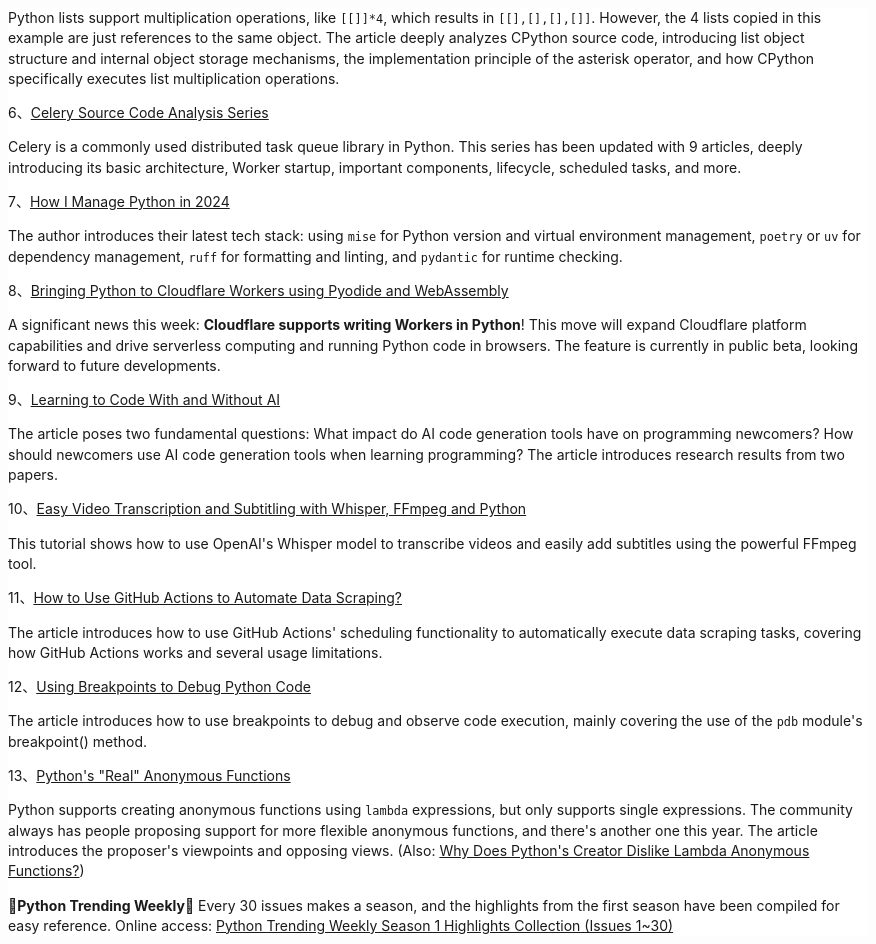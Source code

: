 Python lists support multiplication operations, like `[[]]*4`, which results in `[[],[],[],[]]`. However, the 4 lists copied in this example are just references to the same object. The article deeply analyzes CPython source code, introducing list object structure and internal object storage mechanisms, the implementation principle of the asterisk operator, and how CPython specifically executes list multiplication operations.

6、[Celery Source Code Analysis Series](https://juejin.cn/column/7352789840351887369)

Celery is a commonly used distributed task queue library in Python. This series has been updated with 9 articles, deeply introducing its basic architecture, Worker startup, important components, lifecycle, scheduled tasks, and more.

7、[How I Manage Python in 2024](https://outlore.dev/blog/python-dev-2024/)

The author introduces their latest tech stack: using `mise` for Python version and virtual environment management, `poetry` or `uv` for dependency management, `ruff` for formatting and linting, and `pydantic` for runtime checking.

8、[Bringing Python to Cloudflare Workers using Pyodide and WebAssembly](https://blog.cloudflare.com/python-workers)

A significant news this week: **Cloudflare supports writing Workers in Python**! This move will expand Cloudflare platform capabilities and drive serverless computing and running Python code in browsers. The feature is currently in public beta, looking forward to future developments.

9、[Learning to Code With and Without AI](https://austinhenley.com/blog/learningwithai.html)

The article poses two fundamental questions: What impact do AI code generation tools have on programming newcomers? How should newcomers use AI code generation tools when learning programming? The article introduces research results from two papers.

10、[Easy Video Transcription and Subtitling with Whisper, FFmpeg and Python](https://www.editframe.com/guides/easy-video-transcription-and-subtitling-with-whisper-ffmpeg-and-python)

This tutorial shows how to use OpenAI's Whisper model to transcribe videos and easily add subtitles using the powerful FFmpeg tool.

11、[How to Use GitHub Actions to Automate Data Scraping?](https://medium.com/data-analytics-at-nesta/how-to-use-github-actions-to-automate-data-scraping-299690cd8bdb)

The article introduces how to use GitHub Actions' scheduling functionality to automatically execute data scraping tasks, covering how GitHub Actions works and several usage limitations.

12、[Using Breakpoints to Debug Python Code](https://www.mostlypython.com/using-breakpoints-to-explore-your-code/)

The article introduces how to use breakpoints to debug and observe code execution, mainly covering the use of the `pdb` module's breakpoint() method.

13、[Python's "Real" Anonymous Functions](https://lwn.net/Articles/964839/)

Python supports creating anonymous functions using `lambda` expressions, but only supports single expressions. The community always has people proposing support for more flexible anonymous functions, and there's another one this year. The article introduces the proposer's viewpoints and opposing views. (Also: [Why Does Python's Creator Dislike Lambda Anonymous Functions?](https://pythoncat.top/posts/2020-09-20-lambda))

🎁**Python Trending Weekly**🎁 Every 30 issues makes a season, and the highlights from the first season have been compiled for easy reference. Online access: [Python Trending Weekly Season 1 Highlights Collection (Issues 1~30)](https://pythoncat.top/posts/2023-12-11-weekly)
